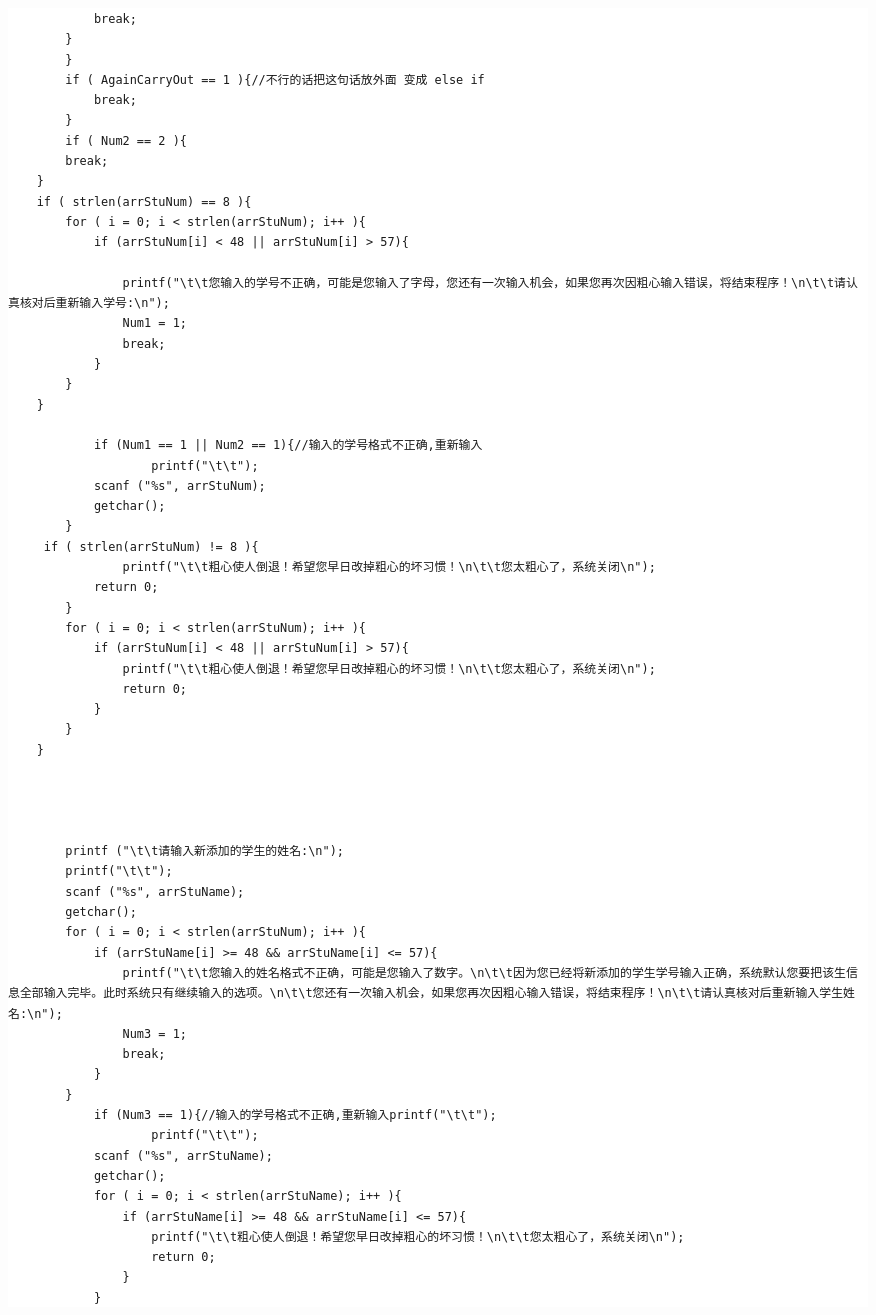                 break;
            }
			}
			if ( AgainCarryOut == 1 ){//不行的话把这句话放外面 变成 else if
                break;
            }
            if ( Num2 == 2 ){
            break;
        }
        if ( strlen(arrStuNum) == 8 ){
			for ( i = 0; i < strlen(arrStuNum); i++ ){
                if (arrStuNum[i] < 48 || arrStuNum[i] > 57){

                    printf("\t\t您输入的学号不正确，可能是您输入了字母，您还有一次输入机会，如果您再次因粗心输入错误，将结束程序！\n\t\t请认真核对后重新输入学号:\n");
                    Num1 = 1;
                    break;
                }
			}
        }

                if (Num1 == 1 || Num2 == 1){//输入的学号格式不正确,重新输入
                        printf("\t\t");
                scanf ("%s", arrStuNum);
                getchar();
			}
         if ( strlen(arrStuNum) != 8 ){
                    printf("\t\t粗心使人倒退！希望您早日改掉粗心的坏习惯！\n\t\t您太粗心了，系统关闭\n");
                return 0;
			}
			for ( i = 0; i < strlen(arrStuNum); i++ ){
                if (arrStuNum[i] < 48 || arrStuNum[i] > 57){
                    printf("\t\t粗心使人倒退！希望您早日改掉粗心的坏习惯！\n\t\t您太粗心了，系统关闭\n");
                    return 0;
                }
			}
		}




			printf ("\t\t请输入新添加的学生的姓名:\n");
			printf("\t\t");
			scanf ("%s", arrStuName);
			getchar();
			for ( i = 0; i < strlen(arrStuNum); i++ ){
                if (arrStuName[i] >= 48 && arrStuName[i] <= 57){
                    printf("\t\t您输入的姓名格式不正确，可能是您输入了数字。\n\t\t因为您已经将新添加的学生学号输入正确，系统默认您要把该生信息全部输入完毕。此时系统只有继续输入的选项。\n\t\t您还有一次输入机会，如果您再次因粗心输入错误，将结束程序！\n\t\t请认真核对后重新输入学生姓名:\n");
                    Num3 = 1;
                    break;
                }
			}
                if (Num3 == 1){//输入的学号格式不正确,重新输入printf("\t\t");
                        printf("\t\t");
                scanf ("%s", arrStuName);
                getchar();
                for ( i = 0; i < strlen(arrStuName); i++ ){
                    if (arrStuName[i] >= 48 && arrStuName[i] <= 57){
                        printf("\t\t粗心使人倒退！希望您早日改掉粗心的坏习惯！\n\t\t您太粗心了，系统关闭\n");
                        return 0;
                    }
                }
